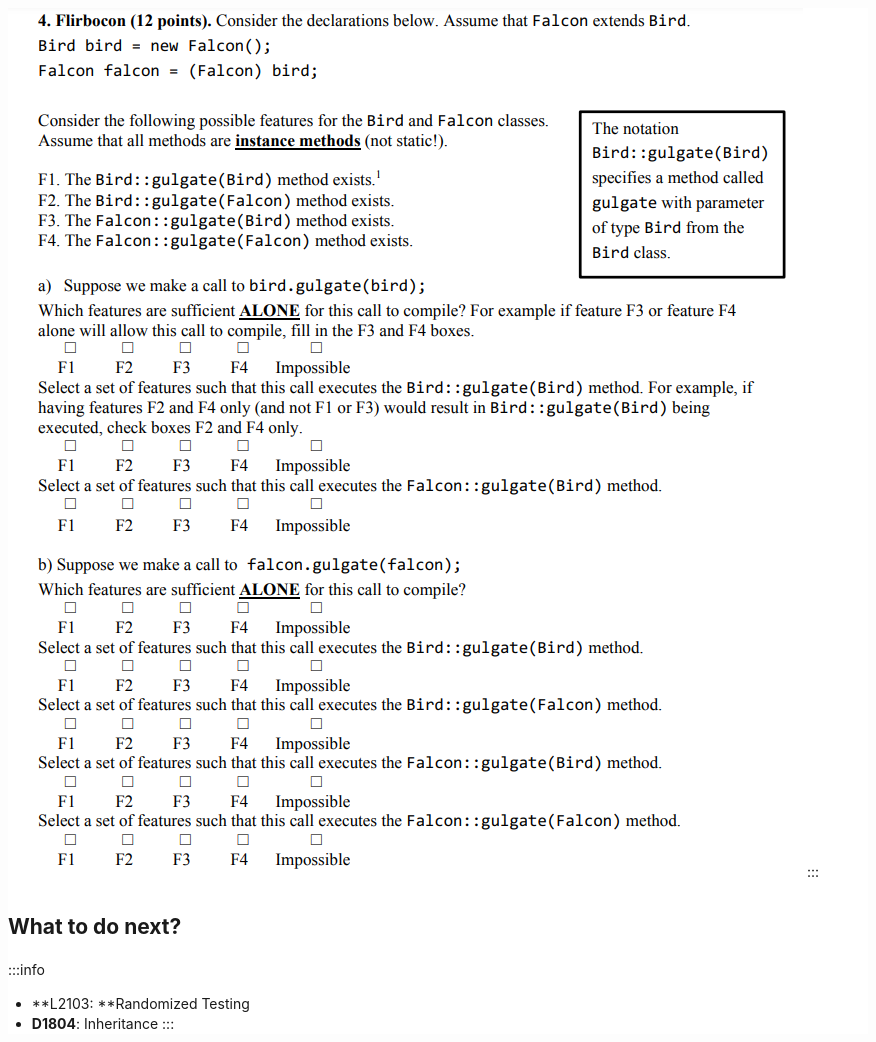 ![image.png](./Lectures_Readings_Study_Guides.assets/20230302_0941081576.png)
:::


## What to do next?
:::info

- **L2103: **Randomized Testing
- **D1804**: Inheritance
:::
